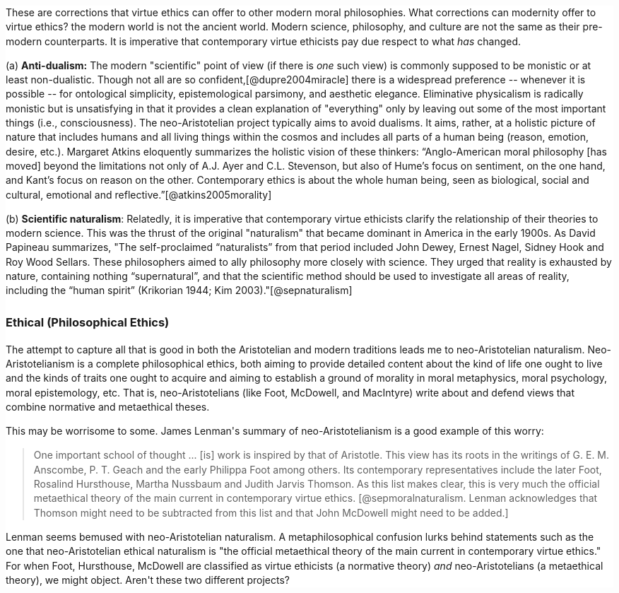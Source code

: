 These are corrections that virtue ethics can offer to other modern moral philosophies. What corrections can modernity offer to virtue ethics? the modern world is not the ancient world. Modern science, philosophy, and culture are not the same as their pre-modern counterparts. It is imperative that contemporary virtue ethicists pay due respect to what *has* changed. 

(a) **Anti-dualism:** The modern "scientific" point of view (if there is *one* such view) is commonly supposed to be monistic or at least non-dualistic. Though not all are so confident,[@dupre2004miracle] there is a widespread preference -- whenever it is possible -- for ontological simplicity, epistemological parsimony, and aesthetic elegance. Eliminative physicalism is radically monistic but is unsatisfying in that it provides a clean explanation of "everything" only by leaving out some of the most important things (i.e., consciousness). The neo-Aristotelian project typically aims to avoid dualisms. It aims, rather, at a holistic picture of nature that includes humans and all living things within the cosmos and includes all parts of a human being (reason, emotion, desire, etc.). Margaret Atkins eloquently summarizes the holistic vision of these thinkers: “Anglo-American moral philosophy [has moved] beyond the limitations not only of A.J. Ayer and C.L. Stevenson, but also of Hume’s focus on sentiment, on the one hand, and Kant’s focus on reason on the other. Contemporary ethics is about the whole human being, seen as biological, social and cultural, emotional and reflective.”[@atkins2005morality] 

(b) **Scientific naturalism**: Relatedly, it is imperative that contemporary virtue ethicists clarify the relationship of their theories to modern science. This was the thrust of the original "naturalism" that became dominant in America in the early 1900s. As David Papineau summarizes, "The self-proclaimed “naturalists” from that period included John Dewey, Ernest Nagel, Sidney Hook and Roy Wood Sellars. These philosophers aimed to ally philosophy more closely with science. They urged that reality is exhausted by nature, containing nothing “supernatural”, and that the scientific method should be used to investigate all areas of reality, including the “human spirit” (Krikorian 1944; Kim 2003)."[@sepnaturalism] 



### Ethical (Philosophical Ethics)

The attempt to capture all that is good in both the Aristotelian and modern traditions leads me to neo-Aristotelian naturalism.  Neo-Aristotelianism is a complete philosophical ethics, both aiming to provide detailed content about the kind of life one ought to live and the kinds of traits one ought to acquire and aiming to establish a ground of morality in moral metaphysics, moral psychology, moral epistemology, etc. That is, neo-Aristotelians (like Foot, McDowell, and MacIntyre) write about and defend views that combine normative and metaethical theses. 

This may be worrisome to some. James Lenman's summary of neo-Aristotelianism is a good example of this worry:

>One important school of thought ... [is] work is inspired by that of Aristotle. This view has its roots in the writings of G. E. M. Anscombe, P. T. Geach and the early Philippa Foot among others. Its contemporary representatives include the later Foot, Rosalind Hursthouse, Martha Nussbaum and Judith Jarvis Thomson. As this list makes clear, this is very much the official metaethical theory of the main current in contemporary virtue ethics. [@sepmoralnaturalism. Lenman acknowledges that Thomson might need to be subtracted from this list and that John McDowell might need to be added.]

Lenman seems bemused with neo-Aristotelian naturalism. A metaphilosophical confusion lurks behind statements such as the one that neo-Aristotelian ethical naturalism is  "the official metaethical theory of the main current in contemporary virtue ethics."  For when Foot, Hursthouse, McDowell are classified as virtue ethicists (a normative theory) *and* neo-Aristotelians (a metaethical theory), we might object. Aren't these two different projects? 
